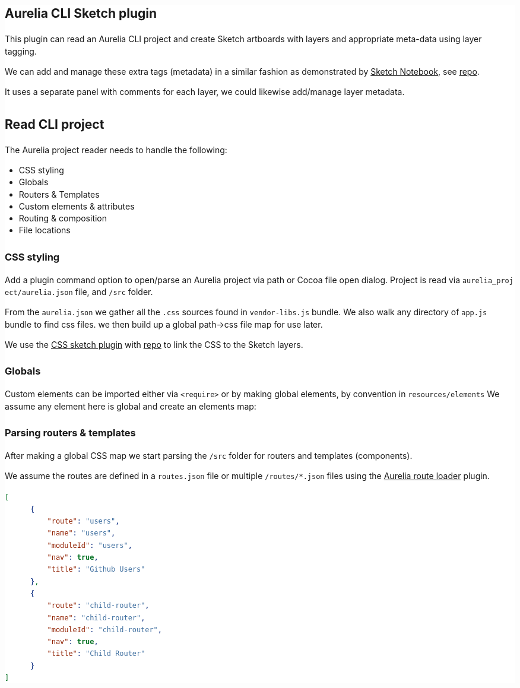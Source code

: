 ## Aurelia CLI Sketch plugin

This plugin can read an Aurelia CLI project and create Sketch artboards with layers and appropriate meta-data using layer tagging.

We can add and manage these extra tags (metadata) in a similar fashion as demonstrated by [Sketch Notebook](http://marcosvid.al/sketch-notebook/), see [repo](https://github.com/marcosvidal/Sketch-Notebook).

It uses a separate panel with comments for each layer, we could likewise add/manage layer metadata.

## Read CLI project
The Aurelia project reader needs to handle the following:

- CSS styling
- Globals
- Routers & Templates
- Custom elements & attributes
- Routing & composition
- File locations

### CSS styling
Add a plugin command option to open/parse an Aurelia project via path or Cocoa file open dialog. Project is read via `aurelia_project/aurelia.json` file, and `/src` folder.

From the `aurelia.json` we gather all the `.css` sources found in `vendor-libs.js` bundle. We also walk any directory of `app.js` bundle to find css files. we then build up a global path->css file map for use later.

We use the [CSS sketch plugin](https://medium.com/sketch-app-sources/programmers-design-differently-why-i-built-a-css-plugin-for-sketch-3-52a1246305a4#.bzdzhpg2k) with [repo](https://github.com/JohnCoates/CSSketch) to link the CSS to the Sketch layers.

### Globals
Custom elements can be imported either via `<require>` or by making global elements, by convention in `resources/elements`
We assume any element here is global and create an elements map:

### Parsing routers & templates
After making a global CSS map we start parsing the `/src` folder for routers and templates (components).

We assume the routes are defined in a `routes.json` file or multiple `/routes/*.json` files using the [Aurelia route loader](https://www.npmjs.com/package/aurelia-router-loader) plugin.

```json
[
      {
          "route": "users",
          "name": "users",
          "moduleId": "users",
          "nav": true,
          "title": "Github Users"
      },
      {
          "route": "child-router",
          "name": "child-router",
          "moduleId": "child-router",
          "nav": true,
          "title": "Child Router"
      }
]
```
